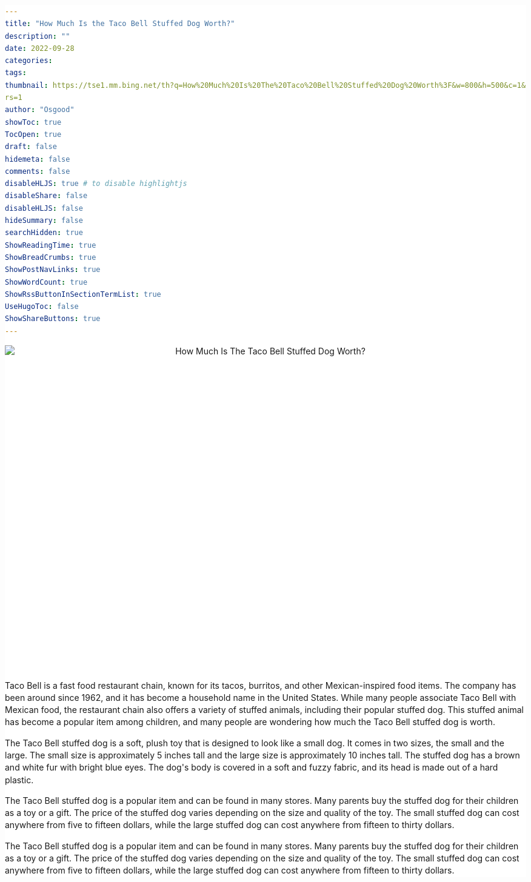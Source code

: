 ```yaml
---
title: "How Much Is the Taco Bell Stuffed Dog Worth?"
description: ""
date: 2022-09-28
categories: 
tags: 
thumbnail: https://tse1.mm.bing.net/th?q=How%20Much%20Is%20The%20Taco%20Bell%20Stuffed%20Dog%20Worth%3F&w=800&h=500&c=1&rs=1
author: "Osgood"
showToc: true
TocOpen: true
draft: false
hidemeta: false
comments: false
disableHLJS: true # to disable highlightjs
disableShare: false
disableHLJS: false
hideSummary: false
searchHidden: true
ShowReadingTime: true
ShowBreadCrumbs: true
ShowPostNavLinks: true
ShowWordCount: true
ShowRssButtonInSectionTermList: true
UseHugoToc: false
ShowShareButtons: true
---
```


<center>
	<img src="https://tse1.mm.bing.net/th?q=How%20Much%20Is%20The%20Taco%20Bell%20Stuffed%20Dog%20Worth%3F&w=800&h=500&c=1&rs=1" alt="How Much Is The Taco Bell Stuffed Dog Worth?" width="800" height="500" style="display: block; width: 100%; height: auto">
</center>

<p>Taco Bell is a fast food restaurant chain, known for its tacos, burritos, and other Mexican-inspired food items. The company has been around since 1962, and it has become a household name in the United States. While many people associate Taco Bell with Mexican food, the restaurant chain also offers a variety of stuffed animals, including their popular stuffed dog. This stuffed animal has become a popular item among children, and many people are wondering how much the Taco Bell stuffed dog is worth.</p>

<p>The Taco Bell stuffed dog is a soft, plush toy that is designed to look like a small dog. It comes in two sizes, the small and the large. The small size is approximately 5 inches tall and the large size is approximately 10 inches tall. The stuffed dog has a brown and white fur with bright blue eyes. The dog's body is covered in a soft and fuzzy fabric, and its head is made out of a hard plastic.</p>

<p>The Taco Bell stuffed dog is a popular item and can be found in many stores. Many parents buy the stuffed dog for their children as a toy or a gift. The price of the stuffed dog varies depending on the size and quality of the toy. The small stuffed dog can cost anywhere from five to fifteen dollars, while the large stuffed dog can cost anywhere from fifteen to thirty dollars.</p>

<p>The Taco Bell stuffed dog is a popular item and can be found in many stores. Many parents buy the stuffed dog for their children as a toy or a gift. The price of the stuffed dog varies depending on the size and quality of the toy. The small stuffed dog can cost anywhere from five to fifteen dollars, while the large stuffed dog can cost anywhere from fifteen to thirty dollars.</p>
